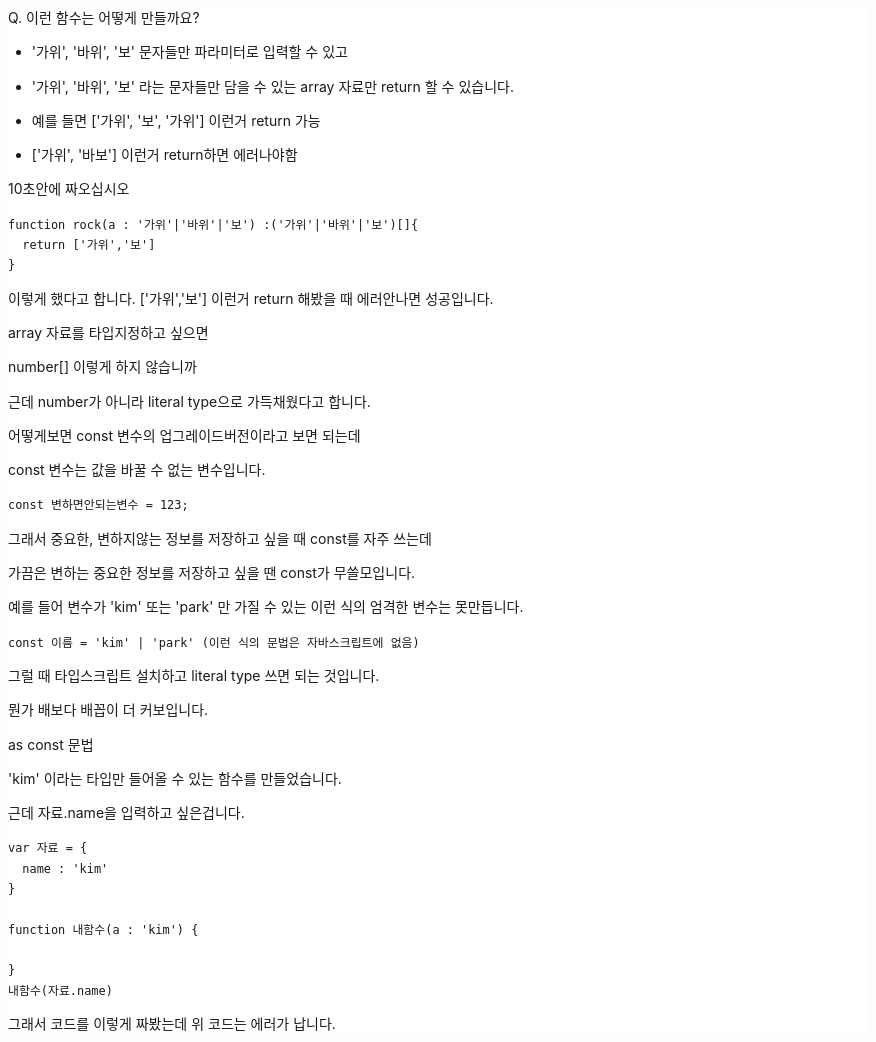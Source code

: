 



Q. 이런 함수는 어떻게 만들까요?

- '가위', '바위', '보' 문자들만 파라미터로 입력할 수 있고

- '가위', '바위', '보' 라는 문자들만 담을 수 있는 array 자료만 return 할 수 있습니다.

- 예를 들면 ['가위', '보', '가위'] 이런거 return 가능

- ['가위', '바보'] 이런거 return하면 에러나야함


10초안에 짜오십시오

```
function rock(a : '가위'|'바위'|'보') :('가위'|'바위'|'보')[]{
  return ['가위','보']
}
```
이렇게 했다고 합니다. ['가위','보'] 이런거 return 해봤을 때 에러안나면 성공입니다.



array 자료를 타입지정하고 싶으면

number[] 이렇게 하지 않습니까

근데 number가 아니라 literal type으로 가득채웠다고 합니다.

어떻게보면 const 변수의 업그레이드버전이라고 보면 되는데

const 변수는 값을 바꿀 수 없는 변수입니다.
```
const 변하면안되는변수 = 123;
```
그래서 중요한, 변하지않는 정보를 저장하고 싶을 때 const를 자주 쓰는데

가끔은 변하는 중요한 정보를 저장하고 싶을 땐 const가 무쓸모입니다.

예를 들어 변수가 'kim' 또는 'park' 만 가질 수 있는 이런 식의 엄격한 변수는 못만듭니다.




```
const 이름 = 'kim' | 'park' (이런 식의 문법은 자바스크립트에 없음)
```
그럴 때 타입스크립트 설치하고 literal type 쓰면 되는 것입니다.

뭔가 배보다 배꼽이 더 커보입니다.


as const 문법



'kim' 이라는 타입만 들어올 수 있는 함수를 만들었습니다.

근데 자료.name을 입력하고 싶은겁니다.


```
var 자료 = {
  name : 'kim'
}

function 내함수(a : 'kim') {

}
내함수(자료.name)
```
그래서 코드를 이렇게 짜봤는데 위 코드는 에러가 납니다.
